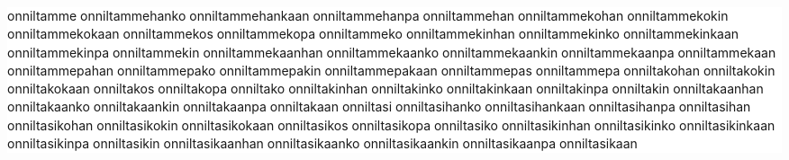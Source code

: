 onniltamme
onniltammehanko
onniltammehankaan
onniltammehanpa
onniltammehan
onniltammekohan
onniltammekokin
onniltammekokaan
onniltammekos
onniltammekopa
onniltammeko
onniltammekinhan
onniltammekinko
onniltammekinkaan
onniltammekinpa
onniltammekin
onniltammekaanhan
onniltammekaanko
onniltammekaankin
onniltammekaanpa
onniltammekaan
onniltammepahan
onniltammepako
onniltammepakin
onniltammepakaan
onniltammepas
onniltammepa
onniltakohan
onniltakokin
onniltakokaan
onniltakos
onniltakopa
onniltako
onniltakinhan
onniltakinko
onniltakinkaan
onniltakinpa
onniltakin
onniltakaanhan
onniltakaanko
onniltakaankin
onniltakaanpa
onniltakaan
onniltasi
onniltasihanko
onniltasihankaan
onniltasihanpa
onniltasihan
onniltasikohan
onniltasikokin
onniltasikokaan
onniltasikos
onniltasikopa
onniltasiko
onniltasikinhan
onniltasikinko
onniltasikinkaan
onniltasikinpa
onniltasikin
onniltasikaanhan
onniltasikaanko
onniltasikaankin
onniltasikaanpa
onniltasikaan